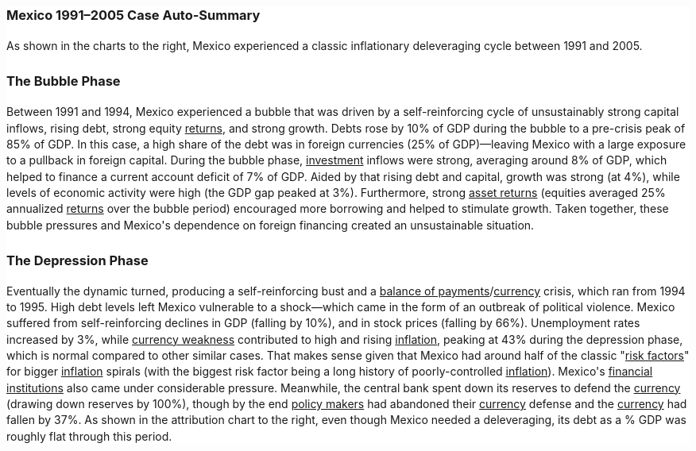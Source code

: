 ### **Mexico 1991–2005 Case Auto-Summary**

As shown in the charts to the right, Mexico experienced a classic inflationary deleveraging cycle between 1991 and 2005.

### **The Bubble Phase**

Between 1991 and 1994, Mexico experienced a bubble that was driven by a self-reinforcing cycle of unsustainably strong capital inflows, rising debt, strong equity [returns](../../../../Financial%20Markets/Financial%20Asset%20Pricing%20Theory%20Overview/Chapter%203%20-%20%20Assets,%20Portfolios,%20and%20Arbitrage/Assets.md), and strong growth. Debts rose by 10% of GDP during the bubble to a pre-crisis peak of 85% of GDP. In this case, a high share of the debt was in foreign currencies (25% of GDP)—leaving Mexico with a large exposure to a pullback in foreign capital. During the bubble phase, [investment](../../../../Advanced%20Investments/An%20Asset%20Allocation%20Primer.md) inflows were strong, averaging around 8% of GDP, which helped to finance a current account deficit of 7% of GDP. Aided by that rising debt and capital, growth was strong (at 4%), while levels of economic activity were high (the GDP gap peaked at 3%). Furthermore, strong [asset returns](../../../../Financial%20Markets/Financial%20Asset%20Pricing%20Theory%20Overview/Chapter%201%20-%20Introduction%20and%20Overview/Some%20Stylized%20Empirical%20Facts%20About%20Asset%20Retur.md) (equities averaged 25% annualized [returns](../../../../Financial%20Markets/Financial%20Asset%20Pricing%20Theory%20Overview/Chapter%203%20-%20%20Assets,%20Portfolios,%20and%20Arbitrage/Assets.md) over the bubble period) encouraged more borrowing and helped to stimulate growth. Taken together, these bubble pressures and Mexico's dependence on foreign financing created an unsustainable situation.

### **The Depression Phase**

Eventually the dynamic turned, producing a self-reinforcing bust and a [balance of payments](../../../The%20Balance%20of%20Payments.md)/[currency](../../../../Financial%20Instruments/Lecture%20Notes-%20Financial%20Instruments/Teaching%20Note%201-%20Forward%20Rates%20Agreement/Forwards%20and%20Futures%20Notes.md) crisis, which ran from 1994 to 1995. High debt levels left Mexico vulnerable to a shock—which came in the form of an outbreak of political violence. Mexico suffered from self-reinforcing declines in GDP (falling by 10%), and in stock prices (falling by 66%). Unemployment rates increased by 3%, while [currency weakness](../../Chapters/Inflationary%20Depressions%20and%20Currency%20Crises.md) contributed to high and rising [inflation](../Part%20II%20Detailed%20Case%20Studies/German%20Debt%20Crisis%20andHyperinflation%20(1918–1924)/War%20Economies%20and%20Hyperinflation.md), peaking at 43% during the depression phase, which is normal compared to other similar cases. That makes sense given that Mexico had around half of the classic "[risk factors](../../../../Financial%20Instruments/Assignments/PSET%206-%20Financial%20Instruments.md)" for bigger [inflation](../Part%20II%20Detailed%20Case%20Studies/German%20Debt%20Crisis%20andHyperinflation%20(1918–1924)/War%20Economies%20and%20Hyperinflation.md) spirals (with the biggest risk factor being a long history of poorly-controlled [inflation](../Part%20II%20Detailed%20Case%20Studies/German%20Debt%20Crisis%20andHyperinflation%20(1918–1924)/War%20Economies%20and%20Hyperinflation.md)). Mexico's [financial institutions](../../../../Financial%20Markets%20and%20Institutions/Financial%20Markets%20and%20Institutions%20Lecture%20Notes.md) also came under considerable pressure. Meanwhile, the central bank spent down its reserves to defend the [currency](../../../../Financial%20Instruments/Lecture%20Notes-%20Financial%20Instruments/Teaching%20Note%201-%20Forward%20Rates%20Agreement/Forwards%20and%20Futures%20Notes.md) (drawing down reserves by 100%), though by the end [policy makers](../../Chapters/Inflationary%20Depressions%20and%20Currency%20Crises.md) had abandoned their [currency](../../../../Financial%20Instruments/Lecture%20Notes-%20Financial%20Instruments/Teaching%20Note%201-%20Forward%20Rates%20Agreement/Forwards%20and%20Futures%20Notes.md) defense and the [currency](../../../../Financial%20Instruments/Lecture%20Notes-%20Financial%20Instruments/Teaching%20Note%201-%20Forward%20Rates%20Agreement/Forwards%20and%20Futures%20Notes.md) had fallen by 37%. As shown in the attribution chart to the right, even though Mexico needed a deleveraging, its debt as a % GDP was roughly flat through this period.
